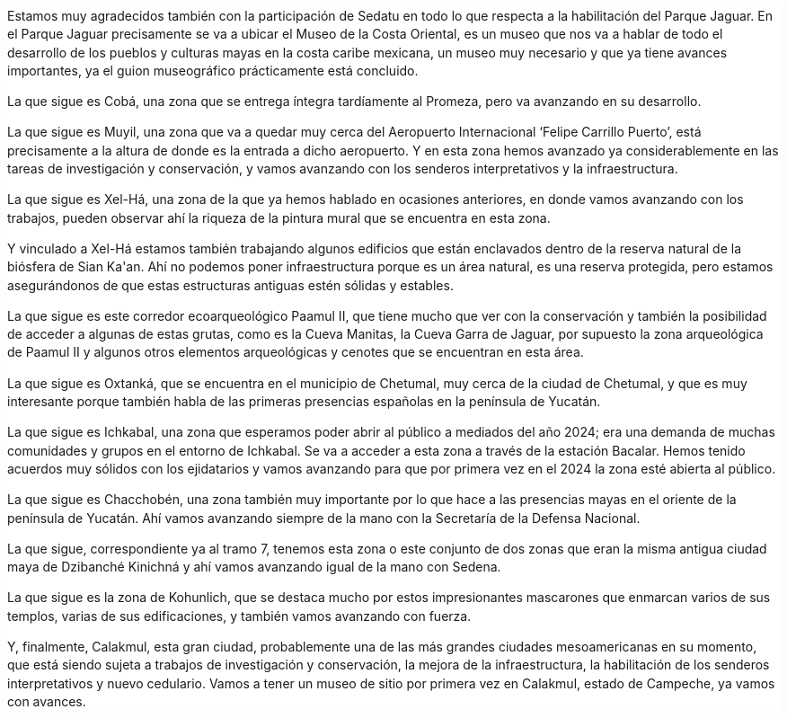 Estamos muy agradecidos también con la participación de Sedatu en todo lo que
respecta a la habilitación del Parque Jaguar. En el Parque Jaguar precisamente
se va a ubicar el Museo de la Costa Oriental, es un museo que nos va a hablar
de todo el desarrollo de los pueblos y culturas mayas en la costa caribe
mexicana, un museo muy necesario y que ya tiene avances importantes, ya el
guion museográfico prácticamente está concluido.

La que sigue es Cobá, una zona que se entrega íntegra tardíamente al Promeza,
pero va avanzando en su desarrollo.

La que sigue es Muyil, una zona que va a quedar muy cerca del Aeropuerto
Internacional ‘Felipe Carrillo Puerto’, está precisamente a la altura de donde
es la entrada a dicho aeropuerto. Y en esta zona hemos avanzado ya
considerablemente en las tareas de investigación y conservación, y vamos
avanzando con los senderos interpretativos y la infraestructura.

La que sigue es Xel-Há, una zona de la que ya hemos hablado en ocasiones
anteriores, en donde vamos avanzando con los trabajos, pueden observar ahí la
riqueza de la pintura mural que se encuentra en esta zona.

Y vinculado a Xel-Há estamos también trabajando algunos edificios que están
enclavados dentro de la reserva natural de la biósfera de Sian Ka'an. Ahí no
podemos poner infraestructura porque es un área natural, es una reserva
protegida, pero estamos asegurándonos de que estas estructuras antiguas estén
sólidas y estables.

La que sigue es este corredor ecoarqueológico Paamul II, que tiene mucho que
ver con la conservación y también la posibilidad de acceder a algunas de estas
grutas, como es la Cueva Manitas, la Cueva Garra de Jaguar, por supuesto la
zona arqueológica de Paamul II y algunos otros elementos arqueológicas y
cenotes que se encuentran en esta área.

La que sigue es Oxtanká, que se encuentra en el municipio de Chetumal, muy
cerca de la ciudad de Chetumal, y que es muy interesante porque también habla
de las primeras presencias españolas en la península de Yucatán.

La que sigue es Ichkabal, una zona que esperamos poder abrir al público a
mediados del año 2024; era una demanda de muchas comunidades y grupos en el
entorno de Ichkabal. Se va a acceder a esta zona a través de la estación
Bacalar. Hemos tenido acuerdos muy sólidos con los ejidatarios y vamos
avanzando para que por primera vez en el 2024 la zona esté abierta al público.

La que sigue es Chacchobén, una zona también muy importante por lo que hace a
las presencias mayas en el oriente de la península de Yucatán. Ahí vamos
avanzando siempre de la mano con la Secretaría de la Defensa Nacional.

La que sigue, correspondiente ya al tramo 7, tenemos esta zona o este conjunto
de dos zonas que eran la misma antigua ciudad maya de Dzibanché Kinichná y ahí
vamos avanzando igual de la mano con Sedena.

La que sigue es la zona de Kohunlich, que se destaca mucho por estos
impresionantes mascarones que enmarcan varios de sus templos, varias de sus
edificaciones, y también vamos avanzando con fuerza.

Y, finalmente, Calakmul, esta gran ciudad, probablemente una de las más
grandes ciudades mesoamericanas en su momento, que está siendo sujeta a
trabajos de investigación y conservación, la mejora de la infraestructura, la
habilitación de los senderos interpretativos y nuevo cedulario. Vamos a tener
un museo de sitio por primera vez en Calakmul, estado de Campeche, ya vamos
con avances.
